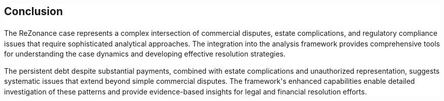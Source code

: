## Conclusion

The ReZonance case represents a complex intersection of commercial disputes, estate complications, and regulatory compliance issues that require sophisticated analytical approaches. The integration into the analysis framework provides comprehensive tools for understanding the case dynamics and developing effective resolution strategies.

The persistent debt despite substantial payments, combined with estate complications and unauthorized representation, suggests systematic issues that extend beyond simple commercial disputes. The framework's enhanced capabilities enable detailed investigation of these patterns and provide evidence-based insights for legal and financial resolution efforts.
